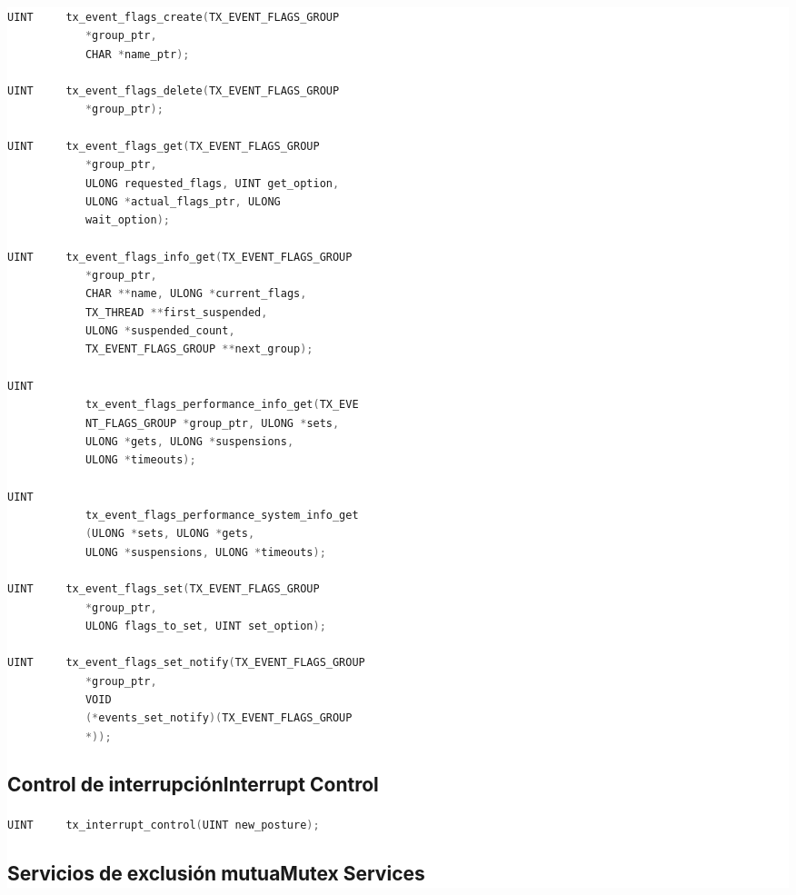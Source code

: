 ```C
UINT     tx_event_flags_create(TX_EVENT_FLAGS_GROUP
            *group_ptr,
            CHAR *name_ptr);

UINT     tx_event_flags_delete(TX_EVENT_FLAGS_GROUP
            *group_ptr);

UINT     tx_event_flags_get(TX_EVENT_FLAGS_GROUP
            *group_ptr,
            ULONG requested_flags, UINT get_option,
            ULONG *actual_flags_ptr, ULONG
            wait_option);

UINT     tx_event_flags_info_get(TX_EVENT_FLAGS_GROUP
            *group_ptr,
            CHAR **name, ULONG *current_flags,
            TX_THREAD **first_suspended,
            ULONG *suspended_count,
            TX_EVENT_FLAGS_GROUP **next_group);

UINT
            tx_event_flags_performance_info_get(TX_EVE
            NT_FLAGS_GROUP *group_ptr, ULONG *sets,
            ULONG *gets, ULONG *suspensions,
            ULONG *timeouts);

UINT
            tx_event_flags_performance_system_info_get
            (ULONG *sets, ULONG *gets,
            ULONG *suspensions, ULONG *timeouts);

UINT     tx_event_flags_set(TX_EVENT_FLAGS_GROUP
            *group_ptr,
            ULONG flags_to_set, UINT set_option);

UINT     tx_event_flags_set_notify(TX_EVENT_FLAGS_GROUP
            *group_ptr,
            VOID
            (*events_set_notify)(TX_EVENT_FLAGS_GROUP
            *));
```
## <a name="interrupt-control"></a><span data-ttu-id="29b6f-108">Control de interrupción</span><span class="sxs-lookup"><span data-stu-id="29b6f-108">Interrupt Control</span></span>

```C
UINT     tx_interrupt_control(UINT new_posture);
```
## <a name="mutex-services"></a><span data-ttu-id="29b6f-109">Servicios de exclusión mutua</span><span class="sxs-lookup"><span data-stu-id="29b6f-109">Mutex Services</span></span>
